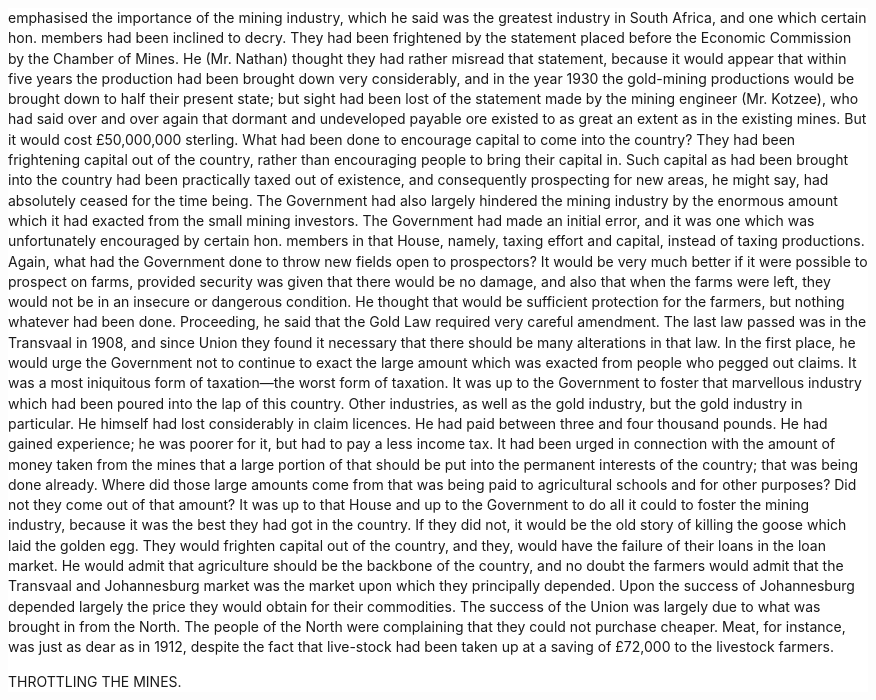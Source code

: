 <p>emphasised the importance of the mining industry, which he said was the greatest industry in South Africa, and one which certain hon. members had been inclined to decry. They had been frightened by the statement placed before the Economic Commission by the Chamber of Mines. He (Mr. Nathan) thought they had rather misread that statement, because it would appear that within five years the production had been brought down very considerably, and in the year 1930 the gold-mining productions would be brought down to half their present state; but sight had been lost of the statement made by the mining engineer (Mr. Kotzee), who had said over and over again that dormant and undeveloped payable ore existed to as great an extent as in the existing mines. But it would cost &#x00A3;50,000,000 sterling. What had been done to encourage capital to come into the country? They had been frightening capital out of the country, rather than encouraging people to bring their capital in. Such <span class="col_2477-2478" refersTo="page_1245"/>capital as had been brought into the country had been practically taxed out of existence, and consequently prospecting for new areas, he might say, had absolutely ceased for the time being. The Government had also largely hindered the mining industry by the enormous amount which it had exacted from the small mining investors. The Government had made an initial error, and it was one which was unfortunately encouraged by certain hon. members in that House, namely, taxing effort and capital, instead of taxing productions. Again, what had the Government done to throw new fields open to prospectors? It would be very much better if it were possible to prospect on farms, provided security was given that there would be no damage, and also that when the farms were left, they would not be in an insecure or dangerous condition. He thought that would be sufficient protection for the farmers, but nothing whatever had been done. Proceeding, he said that the Gold Law required very careful amendment. The last law passed was in the Transvaal in 1908, and since Union they found it necessary that there should be many alterations in that law. In the first place, he would urge the Government not to continue to exact the large amount which was exacted from people who pegged out claims. It was a most iniquitous form of taxation&#x2014;the worst form of taxation. It was up to the Government to foster that marvellous industry which had been poured into the lap of this country. Other industries, as well as the gold industry, but the gold industry in particular. He himself had lost considerably in claim licences. He had paid between three and four thousand pounds. He had gained experience; he was poorer for it, but had to pay a less income tax. It had been urged in connection with the amount of money taken from the mines that a large portion of that should be put into the permanent interests of the country; that was being done already. Where did those large amounts come from that was being paid to agricultural schools and for other purposes? Did not they come out of that amount? It was up to that House and up to the Government to do all it could to foster the mining industry, because it was the best they had got in the country. If they did not, it would be the old story of killing the goose which laid the golden egg. They would frighten capital out of the country, and they, would have the failure of their loans in the loan market. He would admit that agriculture should be the backbone of the country, and no doubt the farmers would admit that the Transvaal and Johannesburg market was the market upon which they principally depended. Upon the success of Johannesburg depended largely the price they would obtain for their commodities. The success of the Union was largely due to what was brought in from the North. The people of the North were complaining that they could not purchase cheaper. Meat, for instance, was just as dear as in 1912, despite the fact that live-stock had been taken up at a saving of &#x00A3;72,000 to the livestock farmers.</p>

</speech>

</debateSection>

<debateSection name="#throttling_the_mines">

<heading>THROTTLING THE MINES.</heading>
